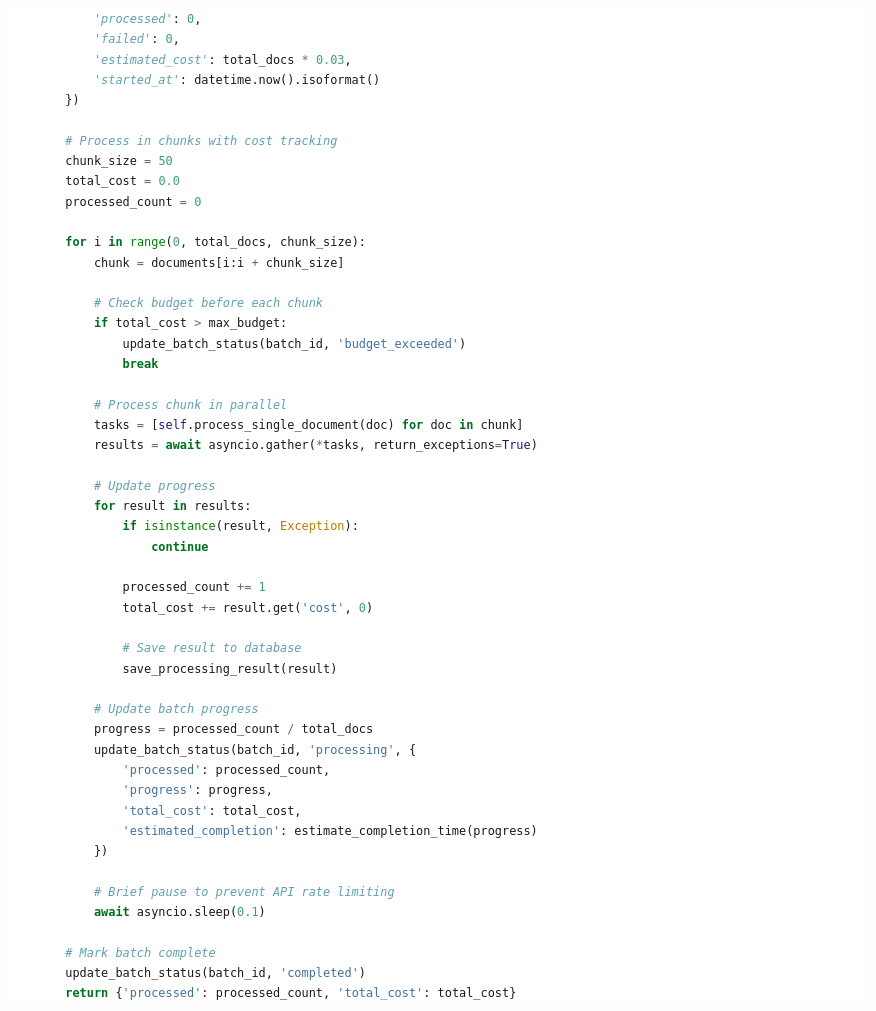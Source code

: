 ```python
            'processed': 0,
            'failed': 0,
            'estimated_cost': total_docs * 0.03,
            'started_at': datetime.now().isoformat()
        })
        
        # Process in chunks with cost tracking
        chunk_size = 50
        total_cost = 0.0
        processed_count = 0
        
        for i in range(0, total_docs, chunk_size):
            chunk = documents[i:i + chunk_size]
            
            # Check budget before each chunk
            if total_cost > max_budget:
                update_batch_status(batch_id, 'budget_exceeded')
                break
            
            # Process chunk in parallel
            tasks = [self.process_single_document(doc) for doc in chunk]
            results = await asyncio.gather(*tasks, return_exceptions=True)
            
            # Update progress
            for result in results:
                if isinstance(result, Exception):
                    continue
                
                processed_count += 1
                total_cost += result.get('cost', 0)
                
                # Save result to database
                save_processing_result(result)
            
            # Update batch progress
            progress = processed_count / total_docs
            update_batch_status(batch_id, 'processing', {
                'processed': processed_count,
                'progress': progress,
                'total_cost': total_cost,
                'estimated_completion': estimate_completion_time(progress)
            })
            
            # Brief pause to prevent API rate limiting
            await asyncio.sleep(0.1)
        
        # Mark batch complete
        update_batch_status(batch_id, 'completed')
        return {'processed': processed_count, 'total_cost': total_cost}
```
